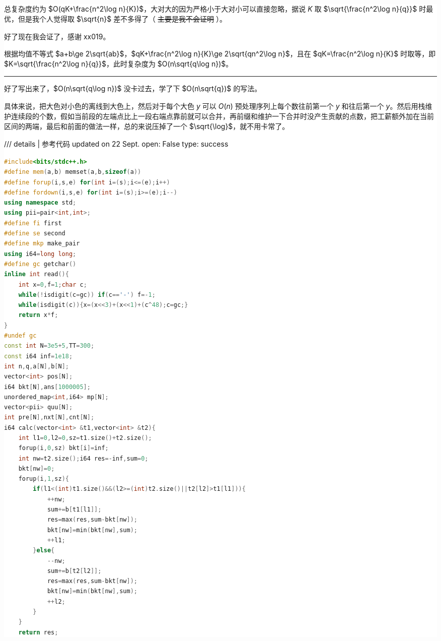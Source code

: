 总复杂度约为 $O(qK+\frac{n^2\log n}{K})$，大对大的因为严格小于大对小可以直接忽略，据说 $K$ 取 $\sqrt{\frac{n^2\log n}{q}}$ 时最优，但是我个人觉得取 $\sqrt{n}$ 差不多得了（ ~~主要是我不会证明~~ ）。

好了现在我会证了，感谢 xx019。

根据均值不等式 $a+b\ge 2\sqrt{ab}$，$qK+\frac{n^2\log n}{K}\ge 2\sqrt{qn^2\log n}$，且在 $qK=\frac{n^2\log n}{K}$ 时取等，即 $K=\sqrt{\frac{n^2\log n}{q}}$，此时复杂度为 $O(n\sqrt{q\log n})$。

---

好了写出来了，$O(n\sqrt{q\log n})$ 没卡过去，学了下 $O(n\sqrt{q})$ 的写法。

具体来说，把大色对小色的离线到大色上，然后对于每个大色 $y$ 可以 $O(n)$ 预处理序列上每个数往前第一个 $y$ 和往后第一个 $y$。然后用栈维护连续段的个数，假如当前段的左端点比上一段右端点靠前就可以合并，再前缀和维护一下合并时没产生贡献的点数，把工薪额外加在当前区间的两端，最后和前面的做法一样，总的来说压掉了一个 $\sqrt{\log}$，就不用卡常了。

/// details | 参考代码 updated on 22 Sept.
	open: False
	type: success

```cpp
#include<bits/stdc++.h>
#define mem(a,b) memset(a,b,sizeof(a))
#define forup(i,s,e) for(int i=(s);i<=(e);i++)
#define fordown(i,s,e) for(int i=(s);i>=(e);i--)
using namespace std;
using pii=pair<int,int>;
#define fi first
#define se second
#define mkp make_pair
using i64=long long;
#define gc getchar()
inline int read(){
    int x=0,f=1;char c;
    while(!isdigit(c=gc)) if(c=='-') f=-1;
    while(isdigit(c)){x=(x<<3)+(x<<1)+(c^48);c=gc;}
    return x*f;
}
#undef gc
const int N=3e5+5,TT=300;
const i64 inf=1e18;
int n,q,a[N],b[N];
vector<int> pos[N];
i64 bkt[N],ans[1000005];
unordered_map<int,i64> mp[N];
vector<pii> quu[N];
int pre[N],nxt[N],cnt[N];
i64 calc(vector<int> &t1,vector<int> &t2){
	int l1=0,l2=0,sz=t1.size()+t2.size();
	forup(i,0,sz) bkt[i]=inf;
	int nw=t2.size();i64 res=-inf,sum=0;
	bkt[nw]=0;
	forup(i,1,sz){
		if(l1<(int)t1.size()&&(l2>=(int)t2.size()||t2[l2]>t1[l1])){
			++nw;
			sum+=b[t1[l1]];
			res=max(res,sum-bkt[nw]);
			bkt[nw]=min(bkt[nw],sum);
			++l1;
		}else{
			--nw;
			sum+=b[t2[l2]];
			res=max(res,sum-bkt[nw]);
			bkt[nw]=min(bkt[nw],sum);
			++l2;
		}
	}
	return res;
```